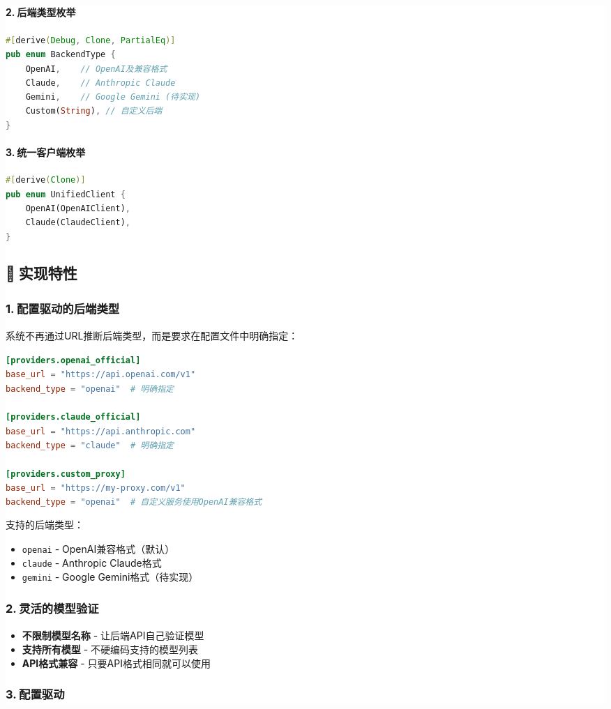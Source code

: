 #### 2. 后端类型枚举

```rust
#[derive(Debug, Clone, PartialEq)]
pub enum BackendType {
    OpenAI,    // OpenAI及兼容格式
    Claude,    // Anthropic Claude
    Gemini,    // Google Gemini (待实现)
    Custom(String), // 自定义后端
}
```

#### 3. 统一客户端枚举

```rust
#[derive(Clone)]
pub enum UnifiedClient {
    OpenAI(OpenAIClient),
    Claude(ClaudeClient),
}
```

## 🔧 实现特性

### 1. 配置驱动的后端类型

系统不再通过URL推断后端类型，而是要求在配置文件中明确指定：

```toml
[providers.openai_official]
base_url = "https://api.openai.com/v1"
backend_type = "openai"  # 明确指定

[providers.claude_official]
base_url = "https://api.anthropic.com"
backend_type = "claude"  # 明确指定

[providers.custom_proxy]
base_url = "https://my-proxy.com/v1"
backend_type = "openai"  # 自定义服务使用OpenAI兼容格式
```

支持的后端类型：
- `openai` - OpenAI兼容格式（默认）
- `claude` - Anthropic Claude格式
- `gemini` - Google Gemini格式（待实现）

### 2. 灵活的模型验证

- **不限制模型名称** - 让后端API自己验证模型
- **支持所有模型** - 不硬编码支持的模型列表
- **API格式兼容** - 只要API格式相同就可以使用

### 3. 配置驱动

